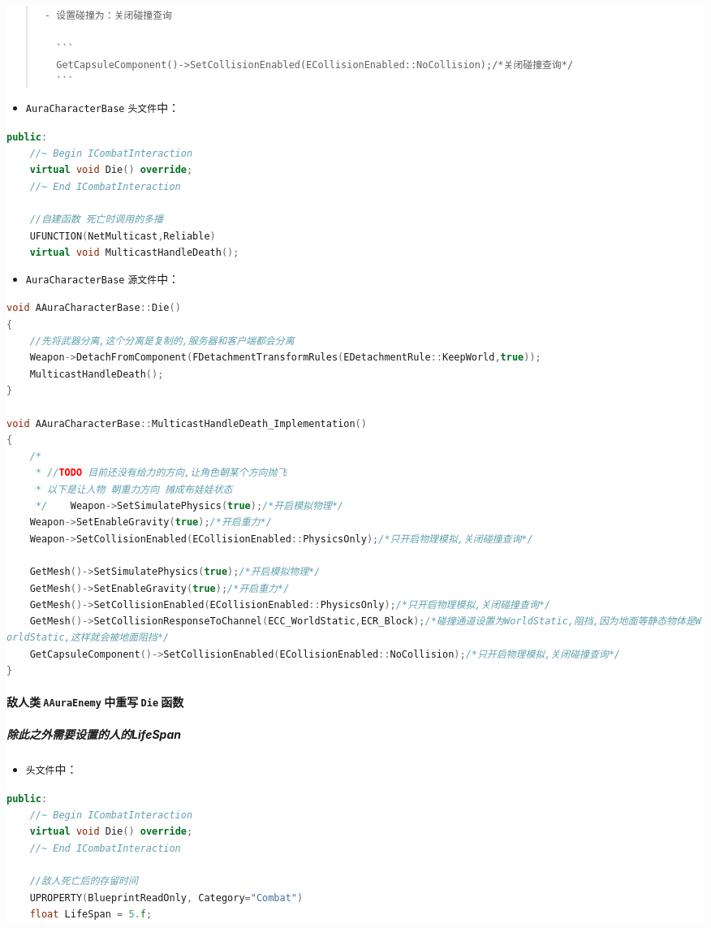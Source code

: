 >      
>      - 设置碰撞为：关闭碰撞查询
>      
>        ```
>        GetCapsuleComponent()->SetCollisionEnabled(ECollisionEnabled::NoCollision);/*关闭碰撞查询*/
>        ```


+  `AuraCharacterBase` `头文件`中：
```cpp
public:
	//~ Begin ICombatInteraction  
	virtual void Die() override;  
	//~ End ICombatInteraction  
  
	//自建函数 死亡时调用的多播  
	UFUNCTION(NetMulticast,Reliable)  
	virtual void MulticastHandleDeath();
```

+  `AuraCharacterBase` `源文件`中：
```cpp
void AAuraCharacterBase::Die()  
{  
    //先将武器分离,这个分离是复制的,服务器和客户端都会分离  
    Weapon->DetachFromComponent(FDetachmentTransformRules(EDetachmentRule::KeepWorld,true));  
    MulticastHandleDeath();  
}  
  
void AAuraCharacterBase::MulticastHandleDeath_Implementation()  
{  
    /*  
     * //TODO 目前还没有给力的方向,让角色朝某个方向抛飞  
     * 以下是让人物 朝重力方向 摊成布娃娃状态  
     */    Weapon->SetSimulatePhysics(true);/*开启模拟物理*/  
    Weapon->SetEnableGravity(true);/*开启重力*/  
    Weapon->SetCollisionEnabled(ECollisionEnabled::PhysicsOnly);/*只开启物理模拟,关闭碰撞查询*/  
  
    GetMesh()->SetSimulatePhysics(true);/*开启模拟物理*/  
    GetMesh()->SetEnableGravity(true);/*开启重力*/  
    GetMesh()->SetCollisionEnabled(ECollisionEnabled::PhysicsOnly);/*只开启物理模拟,关闭碰撞查询*/  
    GetMesh()->SetCollisionResponseToChannel(ECC_WorldStatic,ECR_Block);/*碰撞通道设置为WorldStatic,阻挡,因为地面等静态物体是WorldStatic,这样就会被地面阻挡*/  
    GetCapsuleComponent()->SetCollisionEnabled(ECollisionEnabled::NoCollision);/*只开启物理模拟,关闭碰撞查询*/  
}
```
#### 敌人类 `AAuraEnemy` 中重写 `Die` 函数

##### 除此之外需要设置的人的LifeSpan
+ `头文件`中：
```cpp
public:  
    //~ Begin ICombatInteraction  
    virtual void Die() override;  
    //~ End ICombatInteraction  
  
    //敌人死亡后的存留时间  
    UPROPERTY(BlueprintReadOnly, Category="Combat")  
    float LifeSpan = 5.f;
```
